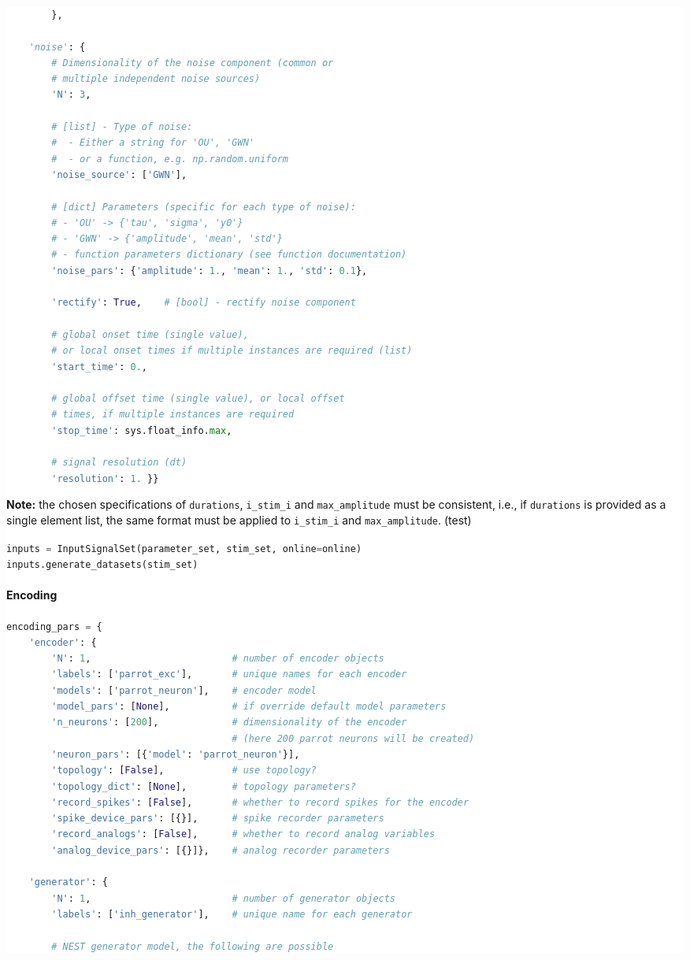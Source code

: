 ```python
		},

	'noise': {
	    # Dimensionality of the noise component (common or 
	    # multiple independent noise sources)
		'N': 3,	
			
        # [list] - Type of noise:
        #  - Either a string for 'OU', 'GWN'
        #  - or a function, e.g. np.random.uniform
		'noise_source': ['GWN'],
			
		# [dict] Parameters (specific for each type of noise):
        # - 'OU' -> {'tau', 'sigma', 'y0'}
        # - 'GWN' -> {'amplitude', 'mean', 'std'}
        # - function parameters dictionary (see function documentation)
		'noise_pars': {'amplitude': 1., 'mean': 1., 'std': 0.1},
		
		'rectify': True,	# [bool] - rectify noise component
		 
		# global onset time (single value), 
		# or local onset times if multiple instances are required (list)
		'start_time': 0.,	
		
		# global offset time (single value), or local offset
		# times, if multiple instances are required
		'stop_time': sys.float_info.max,	
		
		# signal resolution (dt)
		'resolution': 1. }}          
```

**Note:** the chosen specifications of `durations`, `i_stim_i` and `max_amplitude`
must be consistent, i.e., if `durations` is provided as a single element list, the same format must
be applied to `i_stim_i` and `max_amplitude`. (test)

```python
inputs = InputSignalSet(parameter_set, stim_set, online=online)
inputs.generate_datasets(stim_set)
```

#### **Encoding** 
```python
encoding_pars = {
    'encoder': {
        'N': 1,                         # number of encoder objects
        'labels': ['parrot_exc'],       # unique names for each encoder
        'models': ['parrot_neuron'],    # encoder model
        'model_pars': [None],           # if override default model parameters
        'n_neurons': [200],             # dimensionality of the encoder
                                        # (here 200 parrot neurons will be created)
        'neuron_pars': [{'model': 'parrot_neuron'}],
        'topology': [False],            # use topology?
        'topology_dict': [None],        # topology parameters?
        'record_spikes': [False],       # whether to record spikes for the encoder
        'spike_device_pars': [{}],      # spike recorder parameters
        'record_analogs': [False],      # whether to record analog variables
        'analog_device_pars': [{}]},    # analog recorder parameters

    'generator': {
        'N': 1,                         # number of generator objects
        'labels': ['inh_generator'],    # unique name for each generator
        
        # NEST generator model, the following are possible
```